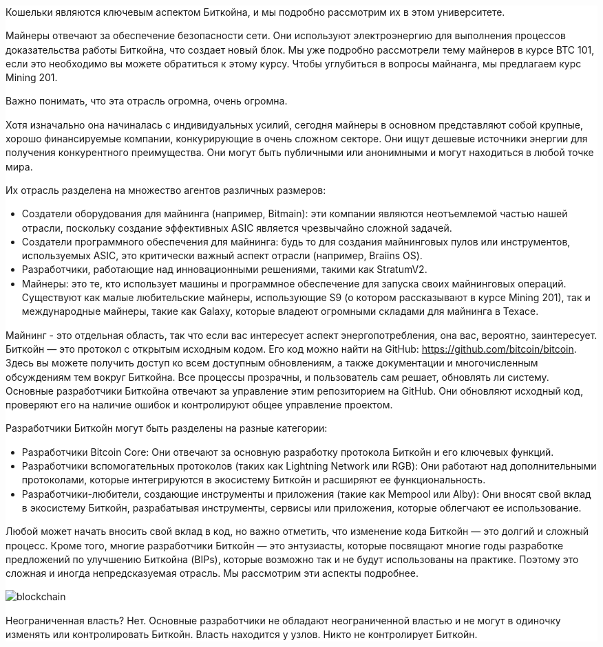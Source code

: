 Кошельки являются ключевым аспектом Биткойна, и мы подробно рассмотрим их в этом университете.

Майнеры отвечают за обеспечение безопасности сети. Они используют электроэнергию для выполнения процессов доказательства работы Биткойна, что создает новый блок. Мы уже подробно рассмотрели тему майнеров в курсе BTC 101, если это необходимо вы можете обратиться к этому курсу. Чтобы углубиться в вопросы майнанга, мы предлагаем курс Mining 201.

Важно понимать, что эта отрасль огромна, очень огромна.

Хотя изначально она начиналась с индивидуальных усилий, сегодня майнеры в основном представляют собой крупные, хорошо финансируемые компании, конкурирующие в очень сложном секторе. Они ищут дешевые источники энергии для получения конкурентного преимущества. Они могут быть публичными или анонимными и могут находиться в любой точке мира.

Их отрасль разделена на множество агентов различных размеров:

- Создатели оборудования для майнинга (например, Bitmain): эти компании являются неотъемлемой частью нашей отрасли, поскольку создание эффективных ASIC является чрезвычайно сложной задачей.
- Создатели программного обеспечения для майнинга: будь то для создания майнинговых пулов или инструментов, используемых ASIC, это критически важный аспект отрасли (например, Braiins OS).
- Разработчики, работающие над инновационными решениями, такими как StratumV2.
- Майнеры: это те, кто использует машины и программное обеспечение для запуска своих майнинговых операций. Существуют как малые любительские майнеры, использующие S9 (о котором рассказывают в курсе Mining 201), так и международные майнеры, такие как Galaxy, которые владеют огромными складами для майнинга в Техасе.

Майнинг - это отдельная область, так что если вас интересует аспект энергопотребления, она вас, вероятно, заинтересует.
Биткойн — это протокол с открытым исходным кодом. Его код можно найти на GitHub: https://github.com/bitcoin/bitcoin. Здесь вы можете получить доступ ко всем доступным обновлениям, а также документации и многочисленным обсуждениям тем вокруг Биткойна. Все процессы прозрачны, и пользователь сам решает, обновлять ли систему. Основные разработчики Биткойна отвечают за управление этим репозиторием на GitHub. Они обновляют исходный код, проверяют его на наличие ошибок и контролируют общее управление проектом.

Разработчики Биткойн могут быть разделены на разные категории:

- Разработчики Bitcoin Core: Они отвечают за основную разработку протокола Биткойн и его ключевых функций.
- Разработчики вспомогательных протоколов (таких как Lightning Network или RGB): Они работают над дополнительными протоколами, которые интегрируются в экосистему Биткойн и расширяют ее функциональность.
- Разработчики-любители, создающие инструменты и приложения (такие как Mempool или Alby): Они вносят свой вклад в экосистему Биткойн, разрабатывая инструменты, сервисы или приложения, которые облегчают ее использование.

Любой может начать вносить свой вклад в код, но важно отметить, что изменение кода Биткойн — это долгий и сложный процесс. Кроме того, многие разработчики Биткойн — это энтузиасты, которые посвящают многие годы разработке предложений по улучшению Биткойна (BIPs), которые возможно так и не будут использованы на практике. Поэтому это сложная и иногда непредсказуемая отрасль. Мы рассмотрим эти аспекты подробнее.

![blockchain](assets/industrie/6.webp)

Неограниченная власть? Нет. Основные разработчики не обладают неограниченной властью и не могут в одиночку изменять или контролировать Биткойн. Власть находится у узлов. Никто не контролирует Биткойн.
